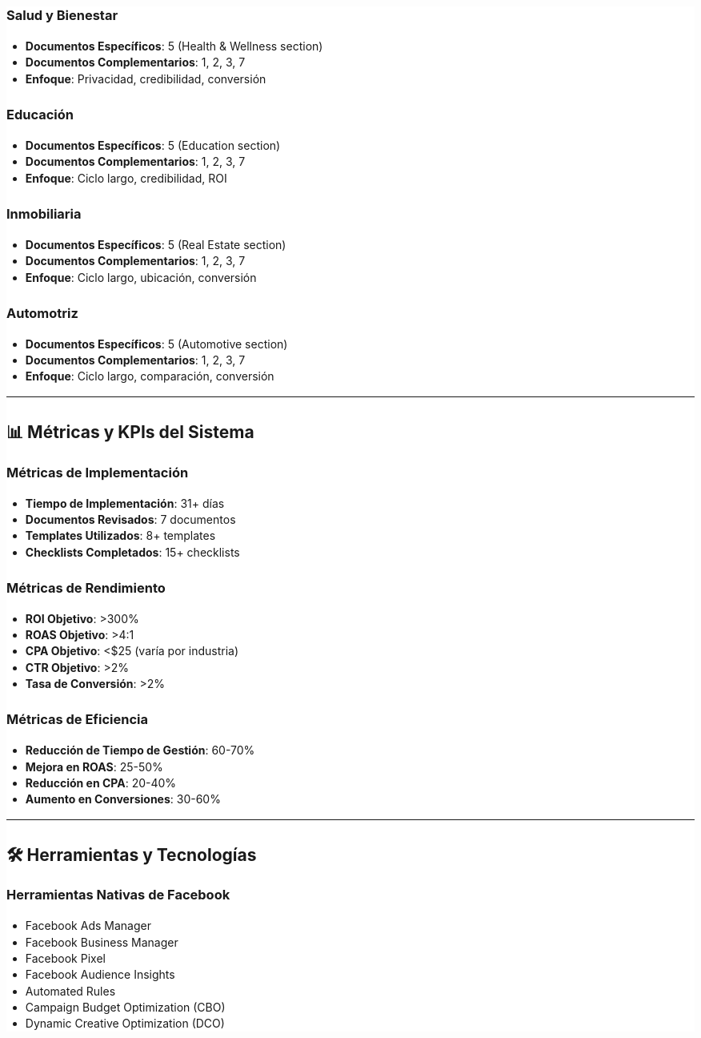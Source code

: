### **Salud y Bienestar**
- **Documentos Específicos**: 5 (Health & Wellness section)
- **Documentos Complementarios**: 1, 2, 3, 7
- **Enfoque**: Privacidad, credibilidad, conversión

### **Educación**
- **Documentos Específicos**: 5 (Education section)
- **Documentos Complementarios**: 1, 2, 3, 7
- **Enfoque**: Ciclo largo, credibilidad, ROI

### **Inmobiliaria**
- **Documentos Específicos**: 5 (Real Estate section)
- **Documentos Complementarios**: 1, 2, 3, 7
- **Enfoque**: Ciclo largo, ubicación, conversión

### **Automotriz**
- **Documentos Específicos**: 5 (Automotive section)
- **Documentos Complementarios**: 1, 2, 3, 7
- **Enfoque**: Ciclo largo, comparación, conversión

---

## 📊 **Métricas y KPIs del Sistema**

### **Métricas de Implementación**
- **Tiempo de Implementación**: 31+ días
- **Documentos Revisados**: 7 documentos
- **Templates Utilizados**: 8+ templates
- **Checklists Completados**: 15+ checklists

### **Métricas de Rendimiento**
- **ROI Objetivo**: >300%
- **ROAS Objetivo**: >4:1
- **CPA Objetivo**: <$25 (varía por industria)
- **CTR Objetivo**: >2%
- **Tasa de Conversión**: >2%

### **Métricas de Eficiencia**
- **Reducción de Tiempo de Gestión**: 60-70%
- **Mejora en ROAS**: 25-50%
- **Reducción en CPA**: 20-40%
- **Aumento en Conversiones**: 30-60%

---

## 🛠️ **Herramientas y Tecnologías**

### **Herramientas Nativas de Facebook**
- Facebook Ads Manager
- Facebook Business Manager
- Facebook Pixel
- Facebook Audience Insights
- Automated Rules
- Campaign Budget Optimization (CBO)
- Dynamic Creative Optimization (DCO)
